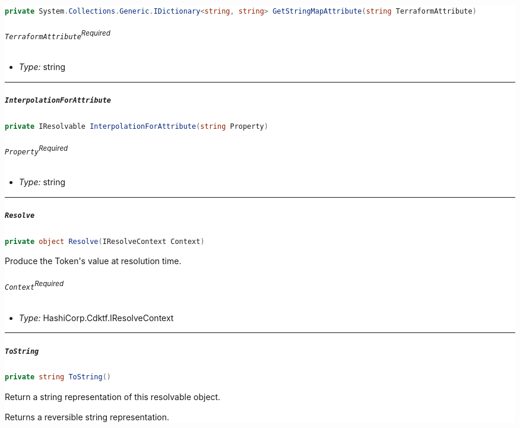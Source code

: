 ```csharp
private System.Collections.Generic.IDictionary<string, string> GetStringMapAttribute(string TerraformAttribute)
```

###### `TerraformAttribute`<sup>Required</sup> <a name="TerraformAttribute" id="rhizo-co-terraform-provider-oci.coreBootVolumeBackup.CoreBootVolumeBackupTimeoutsOutputReference.getStringMapAttribute.parameter.terraformAttribute"></a>

- *Type:* string

---

##### `InterpolationForAttribute` <a name="InterpolationForAttribute" id="rhizo-co-terraform-provider-oci.coreBootVolumeBackup.CoreBootVolumeBackupTimeoutsOutputReference.interpolationForAttribute"></a>

```csharp
private IResolvable InterpolationForAttribute(string Property)
```

###### `Property`<sup>Required</sup> <a name="Property" id="rhizo-co-terraform-provider-oci.coreBootVolumeBackup.CoreBootVolumeBackupTimeoutsOutputReference.interpolationForAttribute.parameter.property"></a>

- *Type:* string

---

##### `Resolve` <a name="Resolve" id="rhizo-co-terraform-provider-oci.coreBootVolumeBackup.CoreBootVolumeBackupTimeoutsOutputReference.resolve"></a>

```csharp
private object Resolve(IResolveContext Context)
```

Produce the Token's value at resolution time.

###### `Context`<sup>Required</sup> <a name="Context" id="rhizo-co-terraform-provider-oci.coreBootVolumeBackup.CoreBootVolumeBackupTimeoutsOutputReference.resolve.parameter._context"></a>

- *Type:* HashiCorp.Cdktf.IResolveContext

---

##### `ToString` <a name="ToString" id="rhizo-co-terraform-provider-oci.coreBootVolumeBackup.CoreBootVolumeBackupTimeoutsOutputReference.toString"></a>

```csharp
private string ToString()
```

Return a string representation of this resolvable object.

Returns a reversible string representation.

